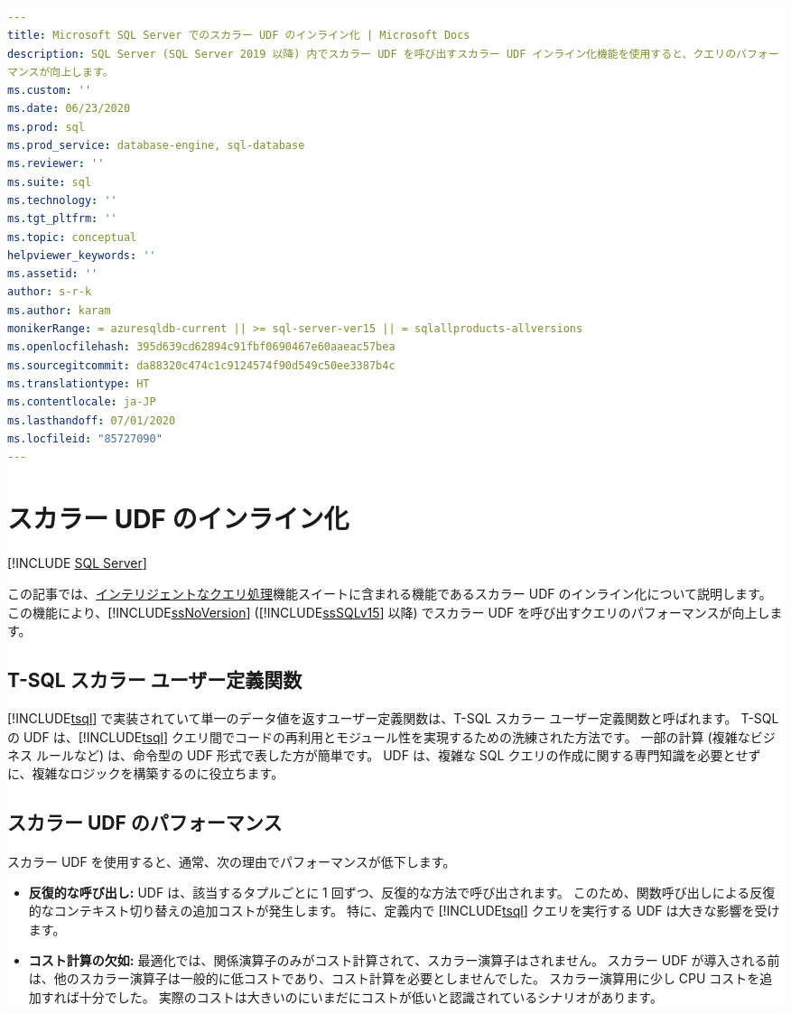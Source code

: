 ```yaml
---
title: Microsoft SQL Server でのスカラー UDF のインライン化 | Microsoft Docs
description: SQL Server (SQL Server 2019 以降) 内でスカラー UDF を呼び出すスカラー UDF インライン化機能を使用すると、クエリのパフォーマンスが向上します。
ms.custom: ''
ms.date: 06/23/2020
ms.prod: sql
ms.prod_service: database-engine, sql-database
ms.reviewer: ''
ms.suite: sql
ms.technology: ''
ms.tgt_pltfrm: ''
ms.topic: conceptual
helpviewer_keywords: ''
ms.assetid: ''
author: s-r-k
ms.author: karam
monikerRange: = azuresqldb-current || >= sql-server-ver15 || = sqlallproducts-allversions
ms.openlocfilehash: 395d639cd62894c91fbf0690467e60aaeac57bea
ms.sourcegitcommit: da88320c474c1c9124574f90d549c50ee3387b4c
ms.translationtype: HT
ms.contentlocale: ja-JP
ms.lasthandoff: 07/01/2020
ms.locfileid: "85727090"
---
```

# <a name="scalar-udf-inlining"></a>スカラー UDF のインライン化

 [!INCLUDE [SQL Server](../../includes/applies-to-version/sqlserver.md)]

この記事では、[インテリジェントなクエリ処理](../../relational-databases/performance/intelligent-query-processing.md)機能スイートに含まれる機能であるスカラー UDF のインライン化について説明します。 この機能により、[!INCLUDE[ssNoVersion](../../includes/ssnoversion-md.md)] ([!INCLUDE[ssSQLv15](../../includes/sssqlv15-md.md)] 以降) でスカラー UDF を呼び出すクエリのパフォーマンスが向上します。

## <a name="t-sql-scalar-user-defined-functions"></a>T-SQL スカラー ユーザー定義関数
[!INCLUDE[tsql](../../includes/tsql-md.md)] で実装されていて単一のデータ値を返すユーザー定義関数は、T-SQL スカラー ユーザー定義関数と呼ばれます。 T-SQL の UDF は、[!INCLUDE[tsql](../../includes/tsql-md.md)] クエリ間でコードの再利用とモジュール性を実現するための洗練された方法です。 一部の計算 (複雑なビジネス ルールなど) は、命令型の UDF 形式で表した方が簡単です。 UDF は、複雑な SQL クエリの作成に関する専門知識を必要とせずに、複雑なロジックを構築するのに役立ちます。

## <a name="performance-of-scalar-udfs"></a>スカラー UDF のパフォーマンス
スカラー UDF を使用すると、通常、次の理由でパフォーマンスが低下します。

- **反復的な呼び出し:** UDF は、該当するタプルごとに 1 回ずつ、反復的な方法で呼び出されます。 このため、関数呼び出しによる反復的なコンテキスト切り替えの追加コストが発生します。 特に、定義内で [!INCLUDE[tsql](../../includes/tsql-md.md)] クエリを実行する UDF は大きな影響を受けます。

- **コスト計算の欠如:** 最適化では、関係演算子のみがコスト計算されて、スカラー演算子はされません。 スカラー UDF が導入される前は、他のスカラー演算子は一般的に低コストであり、コスト計算を必要としませんでした。 スカラー演算用に少し CPU コストを追加すれば十分でした。 実際のコストは大きいのにいまだにコストが低いと認識されているシナリオがあります。
